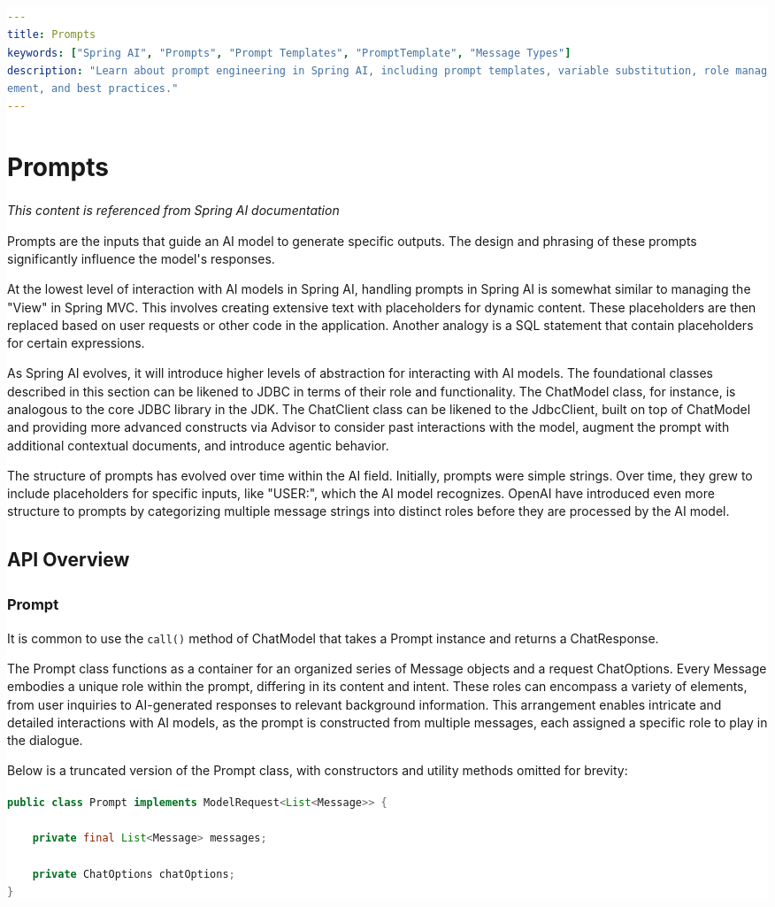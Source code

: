 ```yaml
---
title: Prompts
keywords: ["Spring AI", "Prompts", "Prompt Templates", "PromptTemplate", "Message Types"]
description: "Learn about prompt engineering in Spring AI, including prompt templates, variable substitution, role management, and best practices."
---
```


# Prompts

*This content is referenced from Spring AI documentation*

Prompts are the inputs that guide an AI model to generate specific outputs. The design and phrasing of these prompts significantly influence the model's responses.

At the lowest level of interaction with AI models in Spring AI, handling prompts in Spring AI is somewhat similar to managing the "View" in Spring MVC. This involves creating extensive text with placeholders for dynamic content. These placeholders are then replaced based on user requests or other code in the application. Another analogy is a SQL statement that contain placeholders for certain expressions.

As Spring AI evolves, it will introduce higher levels of abstraction for interacting with AI models. The foundational classes described in this section can be likened to JDBC in terms of their role and functionality. The ChatModel class, for instance, is analogous to the core JDBC library in the JDK. The ChatClient class can be likened to the JdbcClient, built on top of ChatModel and providing more advanced constructs via Advisor to consider past interactions with the model, augment the prompt with additional contextual documents, and introduce agentic behavior.

The structure of prompts has evolved over time within the AI field. Initially, prompts were simple strings. Over time, they grew to include placeholders for specific inputs, like "USER:", which the AI model recognizes. OpenAI have introduced even more structure to prompts by categorizing multiple message strings into distinct roles before they are processed by the AI model.

## API Overview

### Prompt

It is common to use the `call()` method of ChatModel that takes a Prompt instance and returns a ChatResponse.

The Prompt class functions as a container for an organized series of Message objects and a request ChatOptions. Every Message embodies a unique role within the prompt, differing in its content and intent. These roles can encompass a variety of elements, from user inquiries to AI-generated responses to relevant background information. This arrangement enables intricate and detailed interactions with AI models, as the prompt is constructed from multiple messages, each assigned a specific role to play in the dialogue.

Below is a truncated version of the Prompt class, with constructors and utility methods omitted for brevity:

```java
public class Prompt implements ModelRequest<List<Message>> {

    private final List<Message> messages;

    private ChatOptions chatOptions;
}
```
